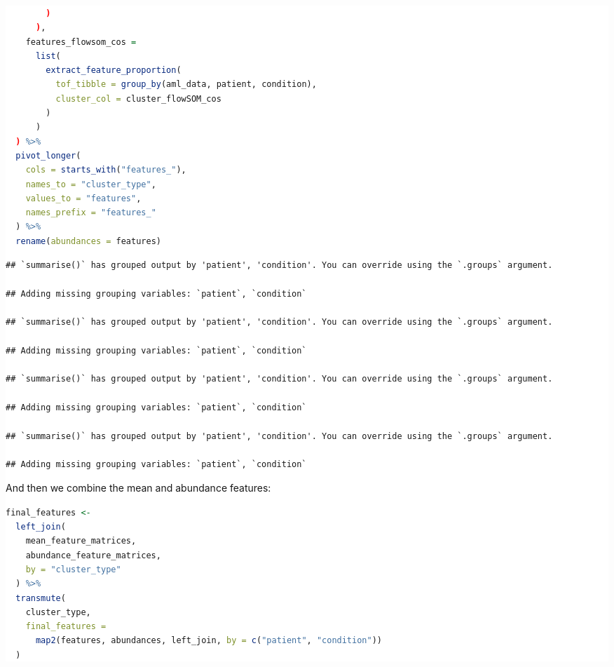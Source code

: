 ``` r
        )
      ), 
    features_flowsom_cos = 
      list(
        extract_feature_proportion(
          tof_tibble = group_by(aml_data, patient, condition),
          cluster_col = cluster_flowSOM_cos 
        )
      )
  ) %>% 
  pivot_longer(
    cols = starts_with("features_"), 
    names_to = "cluster_type", 
    values_to = "features", 
    names_prefix = "features_"
  ) %>%
  rename(abundances = features)
```

    ## `summarise()` has grouped output by 'patient', 'condition'. You can override using the `.groups` argument.

    ## Adding missing grouping variables: `patient`, `condition`

    ## `summarise()` has grouped output by 'patient', 'condition'. You can override using the `.groups` argument.

    ## Adding missing grouping variables: `patient`, `condition`

    ## `summarise()` has grouped output by 'patient', 'condition'. You can override using the `.groups` argument.

    ## Adding missing grouping variables: `patient`, `condition`

    ## `summarise()` has grouped output by 'patient', 'condition'. You can override using the `.groups` argument.

    ## Adding missing grouping variables: `patient`, `condition`

And then we combine the mean and abundance features:

``` r
final_features <- 
  left_join(
    mean_feature_matrices, 
    abundance_feature_matrices, 
    by = "cluster_type"
  ) %>% 
  transmute(
    cluster_type, 
    final_features = 
      map2(features, abundances, left_join, by = c("patient", "condition"))
  )


```